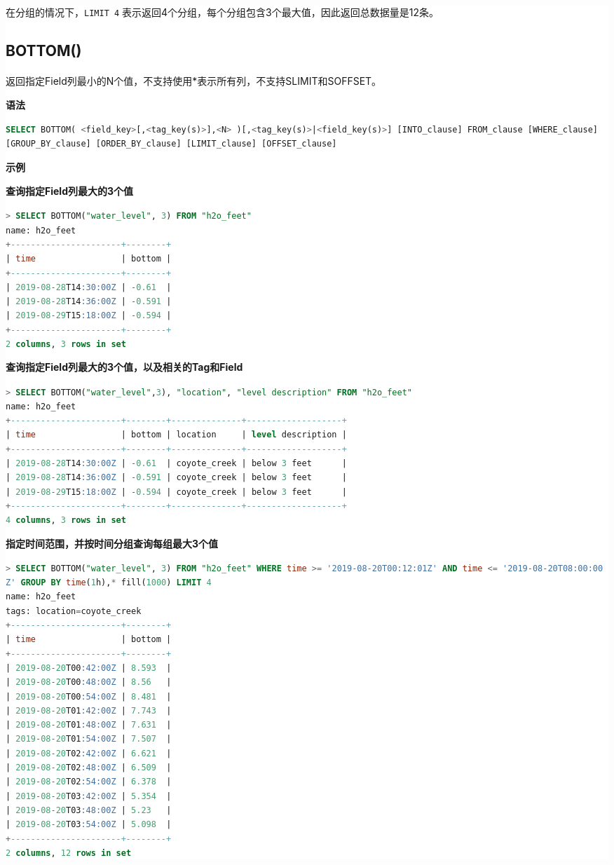 在分组的情况下，`LIMIT 4` 表示返回4个分组，每个分组包含3个最大值，因此返回总数据量是12条。

## BOTTOM()

返回指定Field列最小的N个值，不支持使用*表示所有列，不支持SLIMIT和SOFFSET。

**语法**

```sql
SELECT BOTTOM( <field_key>[,<tag_key(s)>],<N> )[,<tag_key(s)>|<field_key(s)>] [INTO_clause] FROM_clause [WHERE_clause] [GROUP_BY_clause] [ORDER_BY_clause] [LIMIT_clause] [OFFSET_clause]
```

**示例**

**查询指定Field列最大的3个值**

```sql
> SELECT BOTTOM("water_level", 3) FROM "h2o_feet"
name: h2o_feet
+----------------------+--------+
| time                 | bottom |
+----------------------+--------+
| 2019-08-28T14:30:00Z | -0.61  |
| 2019-08-28T14:36:00Z | -0.591 |
| 2019-08-29T15:18:00Z | -0.594 |
+----------------------+--------+
2 columns, 3 rows in set
```

**查询指定Field列最大的3个值，以及相关的Tag和Field**

```sql
> SELECT BOTTOM("water_level",3), "location", "level description" FROM "h2o_feet"
name: h2o_feet
+----------------------+--------+--------------+-------------------+
| time                 | bottom | location     | level description |
+----------------------+--------+--------------+-------------------+
| 2019-08-28T14:30:00Z | -0.61  | coyote_creek | below 3 feet      |
| 2019-08-28T14:36:00Z | -0.591 | coyote_creek | below 3 feet      |
| 2019-08-29T15:18:00Z | -0.594 | coyote_creek | below 3 feet      |
+----------------------+--------+--------------+-------------------+
4 columns, 3 rows in set
```

**指定时间范围，并按时间分组查询每组最大3个值**

```sql
> SELECT BOTTOM("water_level", 3) FROM "h2o_feet" WHERE time >= '2019-08-20T00:12:01Z' AND time <= '2019-08-20T08:00:00Z' GROUP BY time(1h),* fill(1000) LIMIT 4
name: h2o_feet
tags: location=coyote_creek
+----------------------+--------+
| time                 | bottom |
+----------------------+--------+
| 2019-08-20T00:42:00Z | 8.593  |
| 2019-08-20T00:48:00Z | 8.56   |
| 2019-08-20T00:54:00Z | 8.481  |
| 2019-08-20T01:42:00Z | 7.743  |
| 2019-08-20T01:48:00Z | 7.631  |
| 2019-08-20T01:54:00Z | 7.507  |
| 2019-08-20T02:42:00Z | 6.621  |
| 2019-08-20T02:48:00Z | 6.509  |
| 2019-08-20T02:54:00Z | 6.378  |
| 2019-08-20T03:42:00Z | 5.354  |
| 2019-08-20T03:48:00Z | 5.23   |
| 2019-08-20T03:54:00Z | 5.098  |
+----------------------+--------+
2 columns, 12 rows in set
```